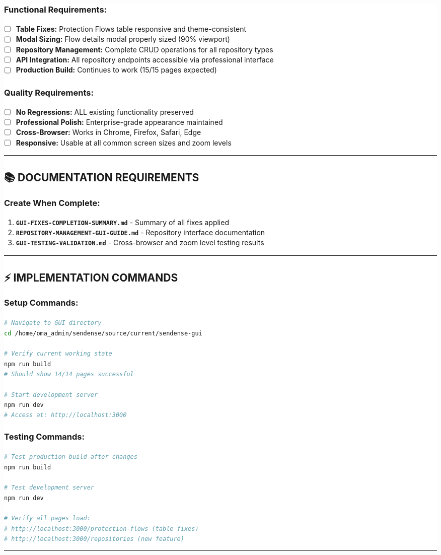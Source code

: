 ### **Functional Requirements:**
- [ ] **Table Fixes:** Protection Flows table responsive and theme-consistent
- [ ] **Modal Sizing:** Flow details modal properly sized (90% viewport)
- [ ] **Repository Management:** Complete CRUD operations for all repository types
- [ ] **API Integration:** All repository endpoints accessible via professional interface
- [ ] **Production Build:** Continues to work (15/15 pages expected)

### **Quality Requirements:**
- [ ] **No Regressions:** ALL existing functionality preserved
- [ ] **Professional Polish:** Enterprise-grade appearance maintained
- [ ] **Cross-Browser:** Works in Chrome, Firefox, Safari, Edge
- [ ] **Responsive:** Usable at all common screen sizes and zoom levels

---

## 📚 DOCUMENTATION REQUIREMENTS

### **Create When Complete:**
1. **`GUI-FIXES-COMPLETION-SUMMARY.md`** - Summary of all fixes applied
2. **`REPOSITORY-MANAGEMENT-GUI-GUIDE.md`** - Repository interface documentation
3. **`GUI-TESTING-VALIDATION.md`** - Cross-browser and zoom level testing results

---

## ⚡ IMPLEMENTATION COMMANDS

### **Setup Commands:**
```bash
# Navigate to GUI directory
cd /home/oma_admin/sendense/source/current/sendense-gui

# Verify current working state
npm run build
# Should show 14/14 pages successful

# Start development server
npm run dev
# Access at: http://localhost:3000
```

### **Testing Commands:**
```bash
# Test production build after changes
npm run build

# Test development server
npm run dev

# Verify all pages load:
# http://localhost:3000/protection-flows (table fixes)
# http://localhost:3000/repositories (new feature)
```

---